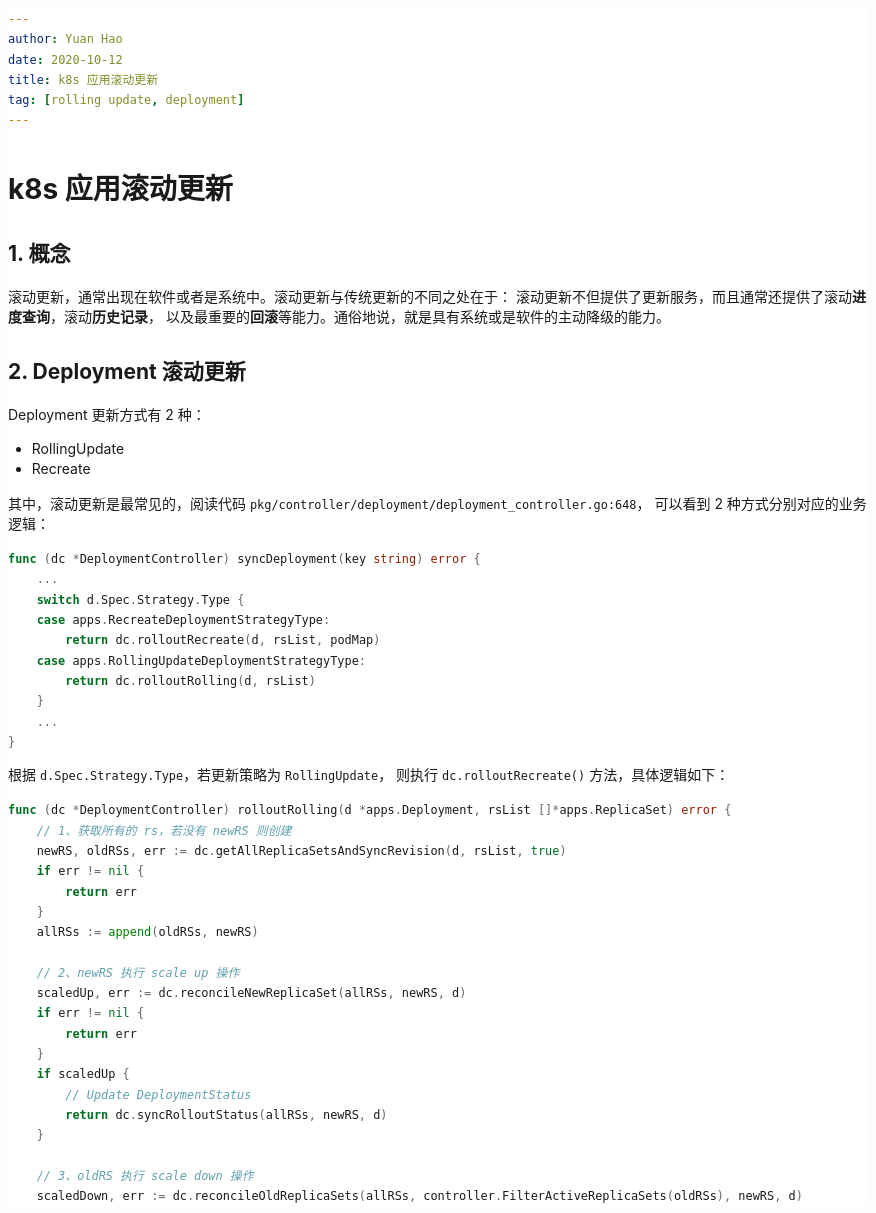 ```yaml
---
author: Yuan Hao
date: 2020-10-12
title: k8s 应用滚动更新
tag: [rolling update, deployment]
---
```


# k8s 应用滚动更新

## 1. 概念

滚动更新，通常出现在软件或者是系统中。滚动更新与传统更新的不同之处在于：
滚动更新不但提供了更新服务，而且通常还提供了滚动**进度查询**，滚动**历史记录**，
以及最重要的**回滚**等能力。通俗地说，就是具有系统或是软件的主动降级的能力。

## 2. Deployment 滚动更新

Deployment 更新方式有 2 种：
- RollingUpdate
- Recreate

其中，滚动更新是最常见的，阅读代码 `pkg/controller/deployment/deployment_controller.go:648`，
可以看到 2 种方式分别对应的业务逻辑：
```go
func (dc *DeploymentController) syncDeployment(key string) error {
    ...
	switch d.Spec.Strategy.Type {
	case apps.RecreateDeploymentStrategyType:
		return dc.rolloutRecreate(d, rsList, podMap)
	case apps.RollingUpdateDeploymentStrategyType:
		return dc.rolloutRolling(d, rsList)
	}
	...
}
```

根据 `d.Spec.Strategy.Type`，若更新策略为 `RollingUpdate`，
则执行 `dc.rolloutRecreate()` 方法，具体逻辑如下：
```go
func (dc *DeploymentController) rolloutRolling(d *apps.Deployment, rsList []*apps.ReplicaSet) error {
    // 1、获取所有的 rs，若没有 newRS 则创建
	newRS, oldRSs, err := dc.getAllReplicaSetsAndSyncRevision(d, rsList, true)
	if err != nil {
		return err
	}
	allRSs := append(oldRSs, newRS)

	// 2、newRS 执行 scale up 操作
	scaledUp, err := dc.reconcileNewReplicaSet(allRSs, newRS, d)
	if err != nil {
		return err
	}
	if scaledUp {
		// Update DeploymentStatus
		return dc.syncRolloutStatus(allRSs, newRS, d)
	}

	// 3、oldRS 执行 scale down 操作
	scaledDown, err := dc.reconcileOldReplicaSets(allRSs, controller.FilterActiveReplicaSets(oldRSs), newRS, d)
```